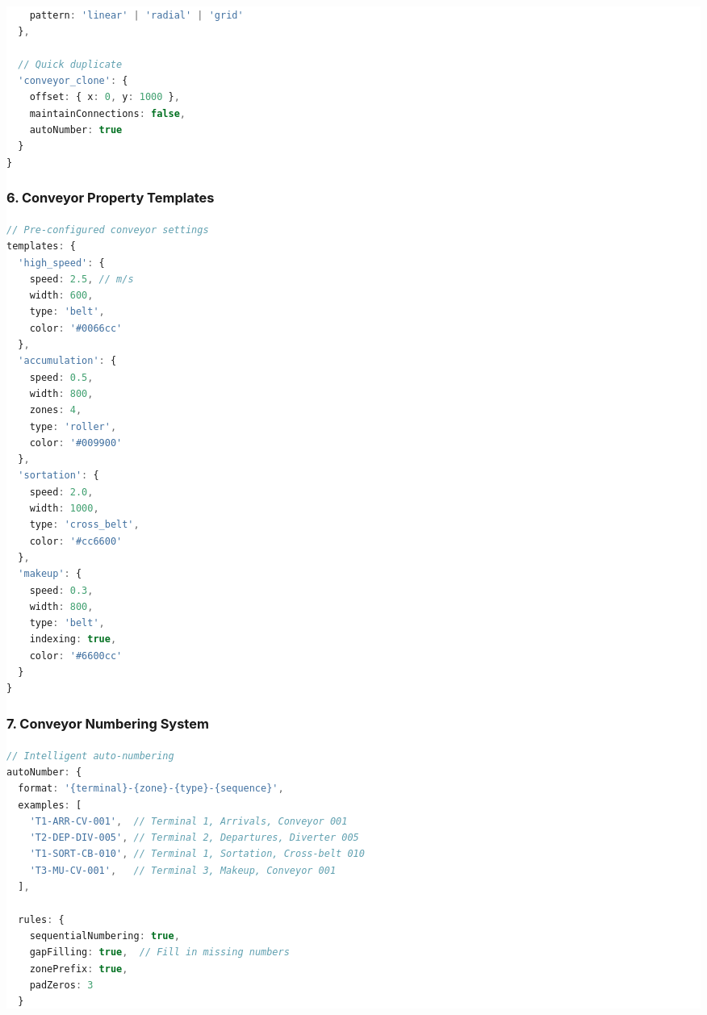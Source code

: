 ```typescript
    pattern: 'linear' | 'radial' | 'grid'
  },
  
  // Quick duplicate
  'conveyor_clone': {
    offset: { x: 0, y: 1000 },
    maintainConnections: false,
    autoNumber: true
  }
}
```

### 6. **Conveyor Property Templates**
```typescript
// Pre-configured conveyor settings
templates: {
  'high_speed': {
    speed: 2.5, // m/s
    width: 600,
    type: 'belt',
    color: '#0066cc'
  },
  'accumulation': {
    speed: 0.5,
    width: 800,
    zones: 4,
    type: 'roller',
    color: '#009900'
  },
  'sortation': {
    speed: 2.0,
    width: 1000,
    type: 'cross_belt',
    color: '#cc6600'
  },
  'makeup': {
    speed: 0.3,
    width: 800,
    type: 'belt',
    indexing: true,
    color: '#6600cc'
  }
}
```

### 7. **Conveyor Numbering System**
```typescript
// Intelligent auto-numbering
autoNumber: {
  format: '{terminal}-{zone}-{type}-{sequence}',
  examples: [
    'T1-ARR-CV-001',  // Terminal 1, Arrivals, Conveyor 001
    'T2-DEP-DIV-005', // Terminal 2, Departures, Diverter 005
    'T1-SORT-CB-010', // Terminal 1, Sortation, Cross-belt 010
    'T3-MU-CV-001',   // Terminal 3, Makeup, Conveyor 001
  ],
  
  rules: {
    sequentialNumbering: true,
    gapFilling: true,  // Fill in missing numbers
    zonePrefix: true,
    padZeros: 3
  }
```